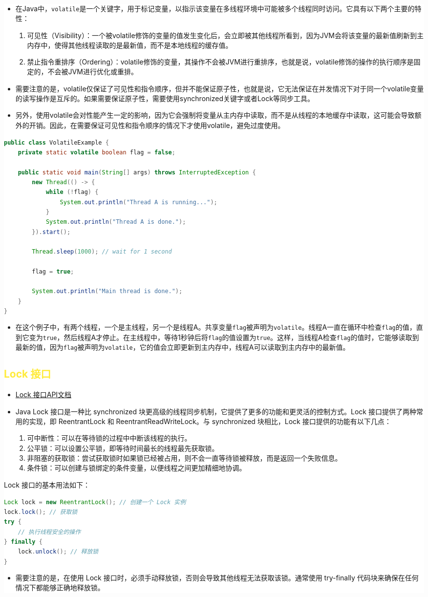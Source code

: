 * 在Java中，`volatile`是一个关键字，用于标记变量，以指示该变量在多线程环境中可能被多个线程同时访问。它具有以下两个主要的特性：

	1. 可见性（Visibility）：一个被volatile修饰的变量的值发生变化后，会立即被其他线程所看到，因为JVM会将该变量的最新值刷新到主内存中，使得其他线程读取的是最新值，而不是本地线程的缓存值。
  
	2. 禁止指令重排序（Ordering）：volatile修饰的变量，其操作不会被JVM进行重排序，也就是说，volatile修饰的操作的执行顺序是固定的，不会被JVM进行优化或重排。
  

* 需要注意的是，volatile仅保证了可见性和指令顺序，但并不能保证原子性，也就是说，它无法保证在并发情况下对于同一个volatile变量的读写操作是互斥的。如果需要保证原子性，需要使用synchronized关键字或者Lock等同步工具。

* 另外，使用volatile会对性能产生一定的影响，因为它会强制将变量从主内存中读取，而不是从线程的本地缓存中读取，这可能会导致额外的开销。因此，在需要保证可见性和指令顺序的情况下才使用volatile，避免过度使用。

```java
public class VolatileExample {
    private static volatile boolean flag = false;

    public static void main(String[] args) throws InterruptedException {
        new Thread(() -> {
            while (!flag) {
                System.out.println("Thread A is running...");
            }
            System.out.println("Thread A is done.");
        }).start();

        Thread.sleep(1000); // wait for 1 second

        flag = true;

        System.out.println("Main thread is done.");
    }
}
```
* 在这个例子中，有两个线程，一个是主线程，另一个是线程A。共享变量`flag`被声明为`volatile`。线程A一直在循环中检查`flag`的值，直到它变为`true`，然后线程A才停止。在主线程中，等待1秒钟后将`flag`的值设置为`true`。这样，当线程A检查`flag`的值时，它能够读取到最新的值，因为`flag`被声明为`volatile`，它的值会立即更新到主内存中，线程A可以读取到主内存中的最新值。

## <font class="text-color-13" color="#ffeb3b">Lock 接口</font>
* <a href="https://docs.oracle.com/en/java/javase/19/docs/api/java.base/java/util/concurrent/locks/Lock.html">Lock 接口API文档</a>

* Java Lock 接口是一种比 synchronized 块更高级的线程同步机制，它提供了更多的功能和更灵活的控制方式。Lock 接口提供了两种常用的实现，即 ReentrantLock 和 ReentrantReadWriteLock。与 synchronized 块相比，Lock 接口提供的功能有以下几点：

	1. 可中断性：可以在等待锁的过程中中断该线程的执行。
	2. 公平锁：可以设置公平锁，即等待时间最长的线程最先获取锁。
	3. 非阻塞的获取锁：尝试获取锁时如果锁已经被占用，则不会一直等待锁被释放，而是返回一个失败信息。
	4. 条件锁：可以创建与锁绑定的条件变量，以便线程之间更加精细地协调。

Lock 接口的基本用法如下：
```java
Lock lock = new ReentrantLock(); // 创建一个 Lock 实例
lock.lock(); // 获取锁
try {
    // 执行线程安全的操作
} finally {
    lock.unlock(); // 释放锁
}
```
* 需要注意的是，在使用 Lock 接口时，必须手动释放锁，否则会导致其他线程无法获取该锁。通常使用 try-finally 代码块来确保在任何情况下都能够正确地释放锁。
